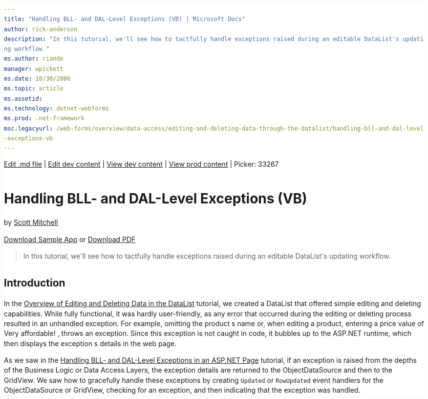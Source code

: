 ```yaml
---
title: "Handling BLL- and DAL-Level Exceptions (VB) | Microsoft Docs"
author: rick-anderson
description: "In this tutorial, we'll see how to tactfully handle exceptions raised during an editable DataList's updating workflow."
ms.author: riande
manager: wpickett
ms.date: 10/30/2006
ms.topic: article
ms.assetid: 
ms.technology: dotnet-webforms
ms.prod: .net-framework
msc.legacyurl: /web-forms/overview/data-access/editing-and-deleting-data-through-the-datalist/handling-bll-and-dal-level-exceptions-vb
---
```

[Edit .md file](C:\Projects\msc\dev\Msc.Www\Web.ASP\App_Data\github\web-forms\overview\data-access\editing-and-deleting-data-through-the-datalist\handling-bll-and-dal-level-exceptions-vb.md) | [Edit dev content](http://www.aspdev.net/umbraco#/content/content/edit/25029) | [View dev content](http://docs.aspdev.net/tutorials/web-forms/overview/data-access/editing-and-deleting-data-through-the-datalist/handling-bll-and-dal-level-exceptions-vb.html) | [View prod content](http://www.asp.net/web-forms/overview/data-access/editing-and-deleting-data-through-the-datalist/handling-bll-and-dal-level-exceptions-vb) | Picker: 33267

Handling BLL- and DAL-Level Exceptions (VB)
====================
by [Scott Mitchell](https://twitter.com/ScottOnWriting)

[Download Sample App](http://download.microsoft.com/download/9/c/1/9c1d03ee-29ba-4d58-aa1a-f201dcc822ea/ASPNET_Data_Tutorial_38_VB.exe) or [Download PDF](handling-bll-and-dal-level-exceptions-vb/_static/datatutorial38vb1.pdf)

> In this tutorial, we'll see how to tactfully handle exceptions raised during an editable DataList's updating workflow.


## Introduction

In the [Overview of Editing and Deleting Data in the DataList](an-overview-of-editing-and-deleting-data-in-the-datalist-cs.md) tutorial, we created a DataList that offered simple editing and deleting capabilities. While fully functional, it was hardly user-friendly, as any error that occurred during the editing or deleting process resulted in an unhandled exception. For example, omitting the product s name or, when editing a product, entering a price value of Very affordable! , throws an exception. Since this exception is not caught in code, it bubbles up to the ASP.NET runtime, which then displays the exception s details in the web page.

As we saw in the [Handling BLL- and DAL-Level Exceptions in an ASP.NET Page](../editing-inserting-and-deleting-data/handling-bll-and-dal-level-exceptions-in-an-asp-net-page-cs.md) tutorial, if an exception is raised from the depths of the Business Logic or Data Access Layers, the exception details are returned to the ObjectDataSource and then to the GridView. We saw how to gracefully handle these exceptions by creating `Updated` or `RowUpdated` event handlers for the ObjectDataSource or GridView, checking for an exception, and then indicating that the exception was handled.

